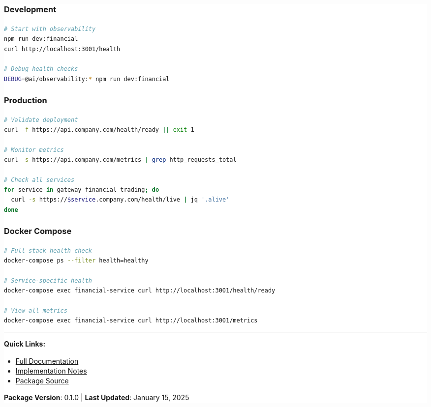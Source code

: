 ### Development

```bash
# Start with observability
npm run dev:financial
curl http://localhost:3001/health

# Debug health checks
DEBUG=@ai/observability:* npm run dev:financial
```

### Production

```bash
# Validate deployment
curl -f https://api.company.com/health/ready || exit 1

# Monitor metrics
curl -s https://api.company.com/metrics | grep http_requests_total

# Check all services
for service in gateway financial trading; do
  curl -s https://$service.company.com/health/live | jq '.alive'
done
```

### Docker Compose

```bash
# Full stack health check
docker-compose ps --filter health=healthy

# Service-specific health
docker-compose exec financial-service curl http://localhost:3001/health/ready

# View all metrics
docker-compose exec financial-service curl http://localhost:3001/metrics
```

---

**Quick Links:**

- [Full Documentation](./OBSERVABILITY.md)
- [Implementation Notes](./leveling/F2-IMPLEMENTATION-NOTES.md)
- [Package Source](../packages/observability/)

**Package Version**: 0.1.0 | **Last Updated**: January 15, 2025
